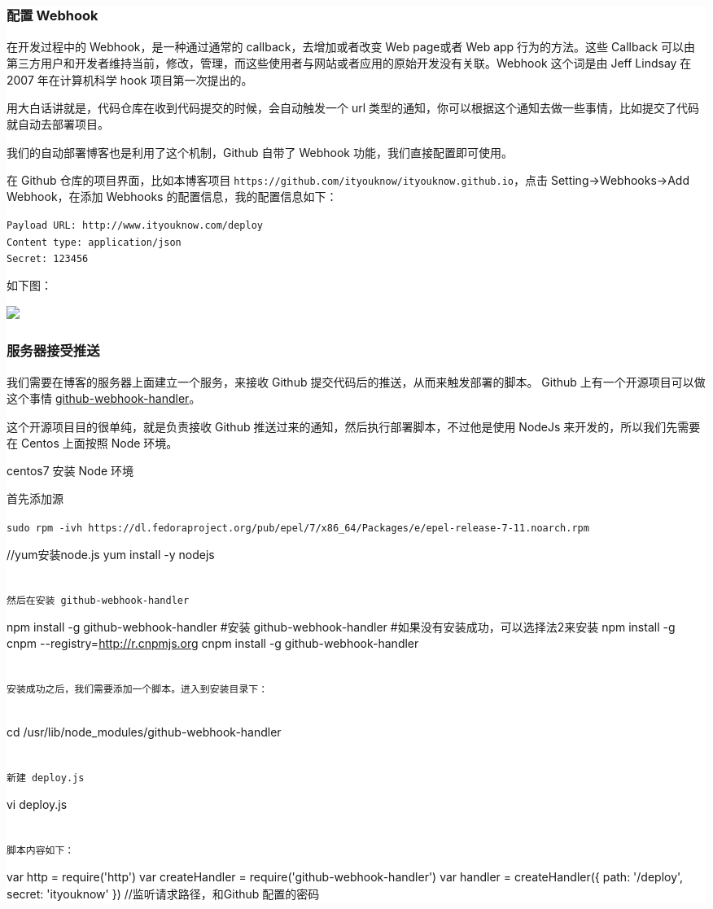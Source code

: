 ### 配置 Webhook

在开发过程中的 Webhook，是一种通过通常的 callback，去增加或者改变 Web page或者 Web app 行为的方法。这些 Callback 可以由第三方用户和开发者维持当前，修改，管理，而这些使用者与网站或者应用的原始开发没有关联。Webhook 这个词是由 Jeff Lindsay 在 2007 年在计算机科学 hook 项目第一次提出的。

用大白话讲就是，代码仓库在收到代码提交的时候，会自动触发一个 url 类型的通知，你可以根据这个通知去做一些事情，比如提交了代码就自动去部署项目。

我们的自动部署博客也是利用了这个机制，Github 自带了  Webhook 功能，我们直接配置即可使用。

在 Github 仓库的项目界面，比如本博客项目 `https://github.com/ityouknow/ityouknow.github.io`，点击 Setting->Webhooks->Add Webhook，在添加 Webhooks 的配置信息，我的配置信息如下：

```
Payload URL: http://www.ityouknow.com/deploy
Content type: application/json
Secret: 123456
```

如下图：

![](http://favorites.ren/assets/images/2018/it/webhook.png)

### 服务器接受推送

我们需要在博客的服务器上面建立一个服务，来接收 Github 提交代码后的推送，从而来触发部署的脚本。 Github 上有一个开源项目可以做这个事情 [github-webhook-handler](https://github.com/rvagg/github-webhook-handler)。

这个开源项目目的很单纯，就是负责接收 Github 推送过来的通知，然后执行部署脚本，不过他是使用 NodeJs 来开发的，所以我们先需要在 Centos 上面按照 Node 环境。

centos7 安装 Node 环境

首先添加源

```
sudo rpm -ivh https://dl.fedoraproject.org/pub/epel/7/x86_64/Packages/e/epel-release-7-11.noarch.rpm
```
//yum安装node.js
yum install -y nodejs
```

然后在安装 github-webhook-handler

```
npm install -g github-webhook-handler     #安装 github-webhook-handler
#如果没有安装成功，可以选择法2来安装
npm install -g cnpm --registry=http://r.cnpmjs.org
cnpm install -g github-webhook-handler
```

安装成功之后，我们需要添加一个脚本。进入到安装目录下：


```
cd  /usr/lib/node_modules/github-webhook-handler
```

新建 deploy.js

```
vi deploy.js
```

脚本内容如下：

```
var http = require('http')
var createHandler = require('github-webhook-handler')
var handler = createHandler({ path: '/deploy', secret: 'ityouknow' }) //监听请求路径，和Github 配置的密码
 